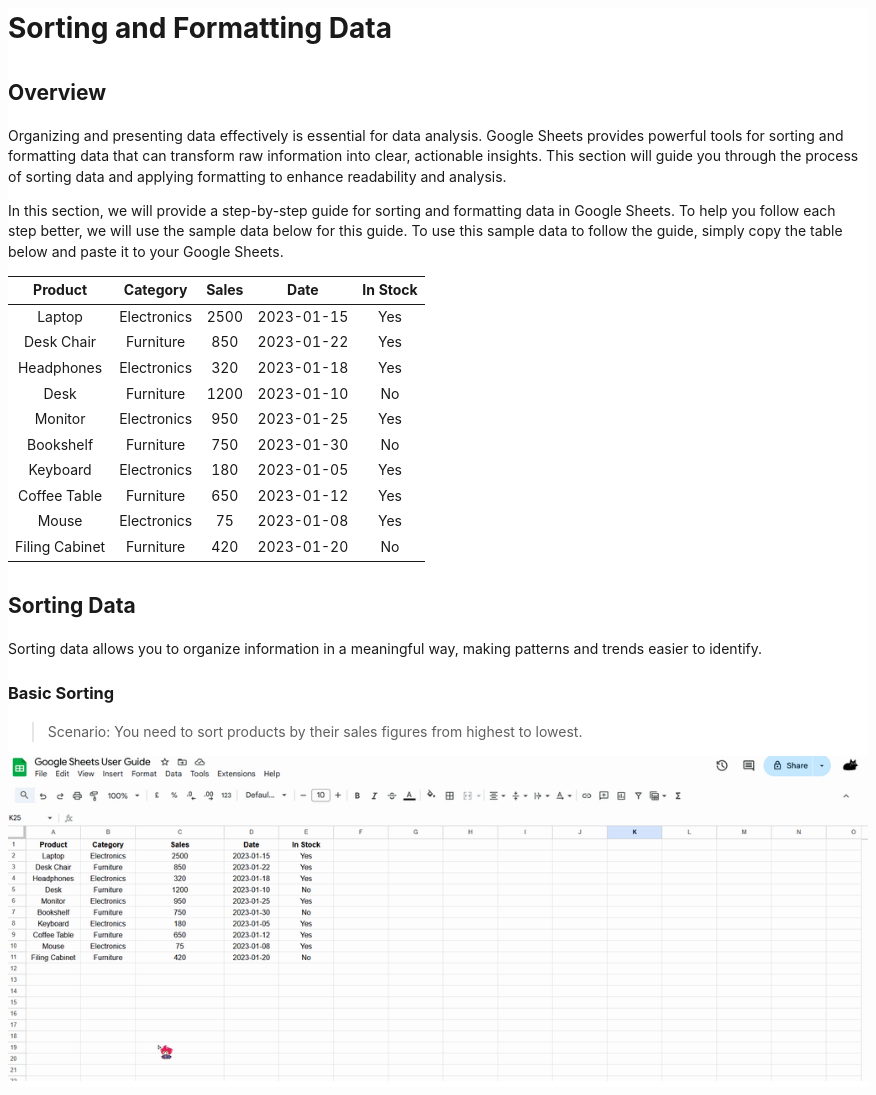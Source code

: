 # Sorting and Formatting Data
## Overview
Organizing and presenting data effectively is essential for data analysis. Google Sheets provides powerful tools for sorting and formatting data that can transform raw information into clear, actionable insights. This section will guide you through the process of sorting data and applying formatting to enhance readability and analysis.

In this section, we will provide a step-by-step guide for sorting and formatting data in Google Sheets. To help you follow each step better, we will use the sample data below for this guide. To use this sample data to follow the guide, simply copy the table below and paste it to your Google Sheets.

| Product | Category | Sales | Date | In Stock |
|:-------:|:--------:|:-----:|:----:|:--------:|
| Laptop  | Electronics | 2500 | 2023-01-15 | Yes |
| Desk Chair | Furniture | 850 | 2023-01-22 | Yes |
| Headphones | Electronics | 320 | 2023-01-18 | Yes |
| Desk | Furniture | 1200 | 2023-01-10 | No |
| Monitor | Electronics | 950 | 2023-01-25 | Yes |
| Bookshelf | Furniture | 750 | 2023-01-30 | No |
| Keyboard | Electronics | 180 | 2023-01-05 | Yes |
| Coffee Table | Furniture | 650 | 2023-01-12 | Yes |
| Mouse | Electronics | 75 | 2023-01-08 | Yes |
| Filing Cabinet | Furniture | 420 | 2023-01-20 | No |

## Sorting Data
Sorting data allows you to organize information in a meaningful way, making patterns and trends easier to identify.

### Basic Sorting
> Scenario: You need to sort products by their sales figures from highest to lowest.

![Basic Sorting](./images_and_gifs/BasicSort.gif)
